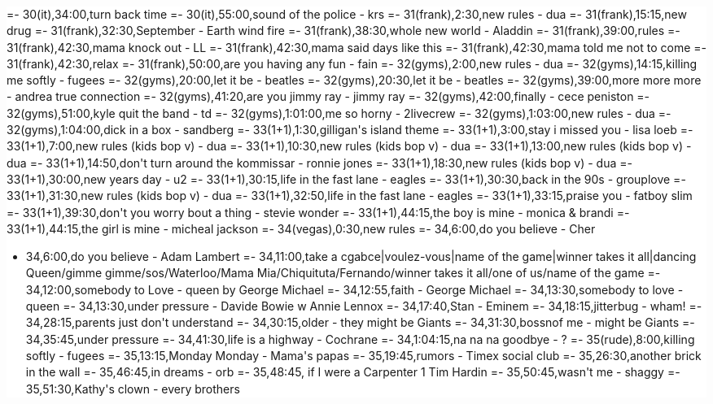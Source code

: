 =-   30(it),34:00,turn back time
=-   30(it),55:00,sound of the police - krs
=-   31(frank),2:30,new rules - dua
=-   31(frank),15:15,new drug
=-   31(frank),32:30,September - Earth wind fire
=-   31(frank),38:30,whole new world - Aladdin
=-   31(frank),39:00,rules
=-   31(frank),42:30,mama knock out - LL
=-   31(frank),42:30,mama said days like this
=-   31(frank),42:30,mama told me not to come
=-   31(frank),42:30,relax
=-   31(frank),50:00,are you having any fun - fain
=-   32(gyms),2:00,new rules - dua
=-   32(gyms),14:15,killing me softly - fugees
=-   32(gyms),20:00,let it be - beatles
=-   32(gyms),20:30,let it be - beatles
=-   32(gyms),39:00,more more more - andrea true connection
=-   32(gyms),41:20,are you jimmy ray - jimmy ray
=-   32(gyms),42:00,finally - cece peniston
=-   32(gyms),51:00,kyle quit the band - td
=-   32(gyms),1:01:00,me so horny - 2livecrew
=-   32(gyms),1:03:00,new rules - dua
=-   32(gyms),1:04:00,dick in a box - sandberg
=-   33(1+1),1:30,gilligan's island theme
=-   33(1+1),3:00,stay i missed you - lisa loeb
=-   33(1+1),7:00,new rules (kids bop v) - dua
=-   33(1+1),10:30,new rules (kids bop v) - dua
=-   33(1+1),13:00,new rules (kids bop v) - dua
=-   33(1+1),14:50,don't turn around the kommissar - ronnie jones
=-   33(1+1),18:30,new rules (kids bop v) - dua
=-   33(1+1),30:00,new years day - u2
=-   33(1+1),30:15,life in the fast lane - eagles
=-   33(1+1),30:30,back in the 90s - grouplove
=-   33(1+1),31:30,new rules (kids bop v) - dua
=-   33(1+1),32:50,life in the fast lane - eagles
=-   33(1+1),33:15,praise you - fatboy slim
=-   33(1+1),39:30,don't you worry bout a thing - stevie wonder
=-   33(1+1),44:15,the boy is mine - monica & brandi
=-   33(1+1),44:15,the girl is mine - micheal jackson
=-   34(vegas),0:30,new rules
=-   34,6:00,do you believe - Cher
-   34,6:00,do you believe - Adam Lambert
=-   34,11:00,take a cgabce|voulez-vous|name of the game|winner takes it all|dancing Queen/gimme gimme/sos/Waterloo/Mama Mia/Chiquituta/Fernando/winner takes it all/one of us/name of the game
=-   34,12:00,somebody to Love - queen by George Michael
=-   34,12:55,faith - George Michael
=-   34,13:30,somebody to love - queen
=-   34,13:30,under pressure - Davide Bowie w Annie Lennox
=-   34,17:40,Stan - Eminem
=-   34,18:15,jitterbug - wham!
=-   34,28:15,parents just don't understand
=-   34,30:15,older - they might be Giants
=-   34,31:30,bossnof me - might be Giants
=-   34,35:45,under pressure
=-   34,41:30,life is a highway - Cochrane
=-   34,1:04:15,na na na goodbye - ?
=-   35(rude),8:00,killing softly - fugees
=-   35,13:15,Monday Monday - Mama's papas
=-   35,19:45,rumors - Timex social club
=-   35,26:30,another brick in the wall
=-   35,46:45,in dreams - orb
=-   35,48:45, if I were a Carpenter 1 Tim Hardin
=-   35,50:45,wasn't me - shaggy
=-   35,51:30,Kathy's clown - every brothers